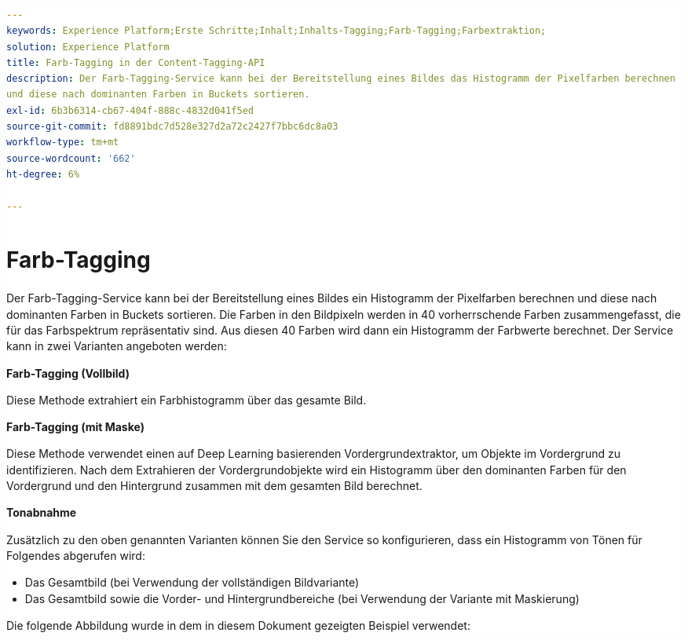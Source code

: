 ```yaml
---
keywords: Experience Platform;Erste Schritte;Inhalt;Inhalts-Tagging;Farb-Tagging;Farbextraktion;
solution: Experience Platform
title: Farb-Tagging in der Content-Tagging-API
description: Der Farb-Tagging-Service kann bei der Bereitstellung eines Bildes das Histogramm der Pixelfarben berechnen und diese nach dominanten Farben in Buckets sortieren.
exl-id: 6b3b6314-cb67-404f-888c-4832d041f5ed
source-git-commit: fd8891bdc7d528e327d2a72c2427f7bbc6dc8a03
workflow-type: tm+mt
source-wordcount: '662'
ht-degree: 6%

---
```


# Farb-Tagging

Der Farb-Tagging-Service kann bei der Bereitstellung eines Bildes ein Histogramm der Pixelfarben berechnen und diese nach dominanten Farben in Buckets sortieren. Die Farben in den Bildpixeln werden in 40 vorherrschende Farben zusammengefasst, die für das Farbspektrum repräsentativ sind. Aus diesen 40 Farben wird dann ein Histogramm der Farbwerte berechnet. Der Service kann in zwei Varianten angeboten werden:

**Farb-Tagging (Vollbild)**

Diese Methode extrahiert ein Farbhistogramm über das gesamte Bild.

**Farb-Tagging (mit Maske)**

Diese Methode verwendet einen auf Deep Learning basierenden Vordergrundextraktor, um Objekte im Vordergrund zu identifizieren. Nach dem Extrahieren der Vordergrundobjekte wird ein Histogramm über den dominanten Farben für den Vordergrund und den Hintergrund zusammen mit dem gesamten Bild berechnet.

**Tonabnahme**

Zusätzlich zu den oben genannten Varianten können Sie den Service so konfigurieren, dass ein Histogramm von Tönen für Folgendes abgerufen wird:

- Das Gesamtbild (bei Verwendung der vollständigen Bildvariante)
- Das Gesamtbild sowie die Vorder- und Hintergrundbereiche (bei Verwendung der Variante mit Maskierung)

Die folgende Abbildung wurde in dem in diesem Dokument gezeigten Beispiel verwendet:
